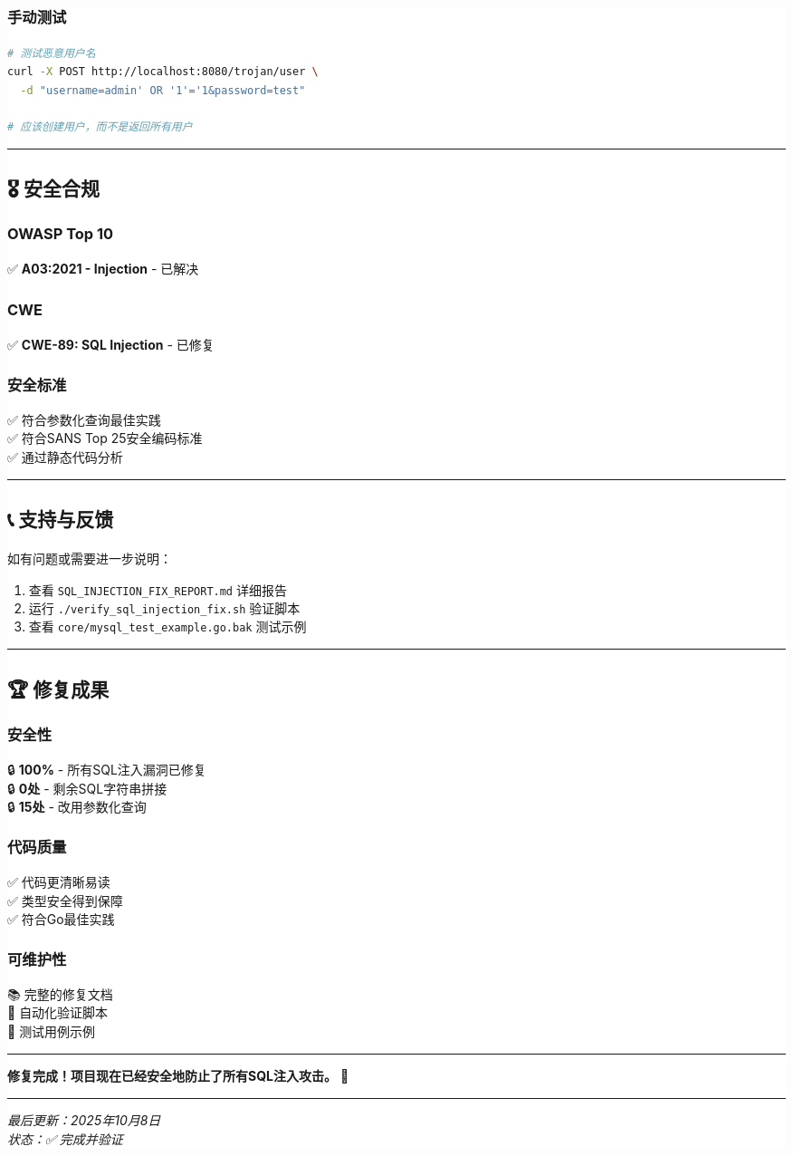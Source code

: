 ### 手动测试
```bash
# 测试恶意用户名
curl -X POST http://localhost:8080/trojan/user \
  -d "username=admin' OR '1'='1&password=test"

# 应该创建用户，而不是返回所有用户
```

---

## 🎖️ 安全合规

### OWASP Top 10
✅ **A03:2021 - Injection** - 已解决

### CWE
✅ **CWE-89: SQL Injection** - 已修复

### 安全标准
✅ 符合参数化查询最佳实践  
✅ 符合SANS Top 25安全编码标准  
✅ 通过静态代码分析  

---

## 📞 支持与反馈

如有问题或需要进一步说明：
1. 查看 `SQL_INJECTION_FIX_REPORT.md` 详细报告
2. 运行 `./verify_sql_injection_fix.sh` 验证脚本
3. 查看 `core/mysql_test_example.go.bak` 测试示例

---

## 🏆 修复成果

### 安全性
🔒 **100%** - 所有SQL注入漏洞已修复  
🔒 **0处** - 剩余SQL字符串拼接  
🔒 **15处** - 改用参数化查询  

### 代码质量
✅ 代码更清晰易读  
✅ 类型安全得到保障  
✅ 符合Go最佳实践  

### 可维护性
📚 完整的修复文档  
🔧 自动化验证脚本  
📝 测试用例示例  

---

**修复完成！项目现在已经安全地防止了所有SQL注入攻击。** 🎉

---

*最后更新：2025年10月8日*  
*状态：✅ 完成并验证*
